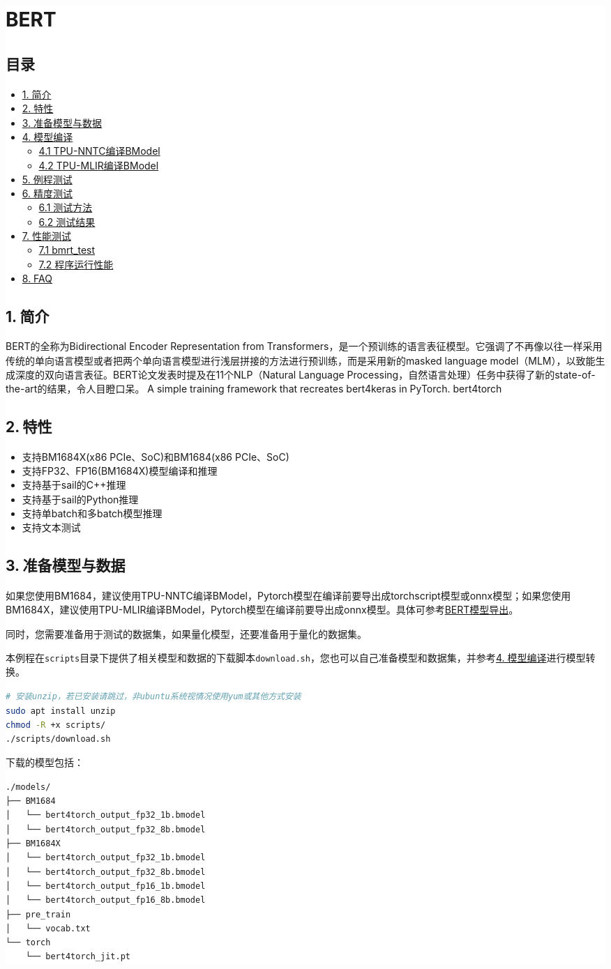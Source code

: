 # BERT

## 目录

* [1. 简介](#1-简介)
* [2. 特性](#2-特性)
* [3. 准备模型与数据](#3-准备模型与数据)
* [4. 模型编译](#4-模型编译)
  * [4.1 TPU-NNTC编译BModel](#41-tpu-nntc编译bmodel)
  * [4.2 TPU-MLIR编译BModel](#42-tpu-mlir编译bmodel)
* [5. 例程测试](#5-例程测试)
* [6. 精度测试](#6-精度测试)
  * [6.1 测试方法](#61-测试方法)
  * [6.2 测试结果](#62-测试结果)
* [7. 性能测试](#7-性能测试)
  * [7.1 bmrt_test](#71-bmrt_test)
  * [7.2 程序运行性能](#72-程序运行性能)
* [8. FAQ](#8-faq)
  
## 1. 简介
​BERT的全称为Bidirectional Encoder Representation from Transformers，是一个预训练的语言表征模型。它强调了不再像以往一样采用传统的单向语言模型或者把两个单向语言模型进行浅层拼接的方法进行预训练，而是采用新的masked language model（MLM），以致能生成深度的双向语言表征。BERT论文发表时提及在11个NLP（Natural Language Processing，自然语言处理）任务中获得了新的state-of-the-art的结果，令人目瞪口呆。
A simple training framework that recreates bert4keras in PyTorch. bert4torch
## 2. 特性
* 支持BM1684X(x86 PCIe、SoC)和BM1684(x86 PCIe、SoC)
* 支持FP32、FP16(BM1684X)模型编译和推理
* 支持基于sail的C++推理
* 支持基于sail的Python推理
* 支持单batch和多batch模型推理
* 支持文本测试
 
## 3. 准备模型与数据
如果您使用BM1684，建议使用TPU-NNTC编译BModel，Pytorch模型在编译前要导出成torchscript模型或onnx模型；如果您使用BM1684X，建议使用TPU-MLIR编译BModel，Pytorch模型在编译前要导出成onnx模型。具体可参考[BERT模型导出](./docs/BERT4torch_Exportonnx_Guide.md)。

​同时，您需要准备用于测试的数据集，如果量化模型，还要准备用于量化的数据集。

​本例程在`scripts`目录下提供了相关模型和数据的下载脚本`download.sh`，您也可以自己准备模型和数据集，并参考[4. 模型编译](#4-模型编译)进行模型转换。

```bash
# 安装unzip，若已安装请跳过，非ubuntu系统视情况使用yum或其他方式安装
sudo apt install unzip
chmod -R +x scripts/
./scripts/download.sh
```

下载的模型包括：
```
./models/
├── BM1684
│   └── bert4torch_output_fp32_1b.bmodel
│   └── bert4torch_output_fp32_8b.bmodel
├── BM1684X
│   └── bert4torch_output_fp32_1b.bmodel
│   └── bert4torch_output_fp32_8b.bmodel
│   └── bert4torch_output_fp16_1b.bmodel
│   └── bert4torch_output_fp16_8b.bmodel
├── pre_train
│   └── vocab.txt
└── torch
    └── bert4torch_jit.pt
```